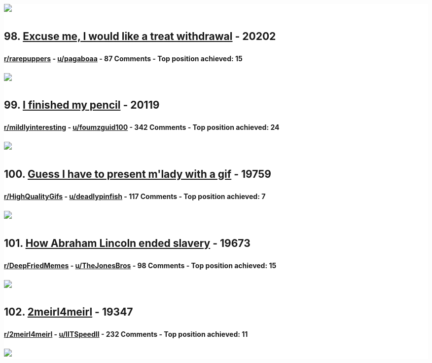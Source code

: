 <a href="https://i.redd.it/pfqgi9y9rfw11.png"><img src="https://b.thumbs.redditmedia.com/OjAYUWKLSiHZOyP3bH792PHpjPCPA_yrOJudUNkzLuc.jpg"></img></a>

## 98. [Excuse me, I would like a treat withdrawal](http://reddit.com/r/rarepuppers/comments/9uda36/excuse_me_i_would_like_a_treat_withdrawal/) - 20202
#### [r/rarepuppers](http://reddit.com/r/rarepuppers) - [u/pagaboaa](http://reddit.com/u/pagaboaa) - 87 Comments - Top position achieved: 15

<a href="https://gfycat.com/feminineyellowishflickertailsquirrel"><img src="https://b.thumbs.redditmedia.com/iBg8P46fbNdKXKRd2fo1Jtd8-CeNqq2t7m4BecOPHdA.jpg"></img></a>

## 99. [I finished my pencil](http://reddit.com/r/mildlyinteresting/comments/9ufyge/i_finished_my_pencil/) - 20119
#### [r/mildlyinteresting](http://reddit.com/r/mildlyinteresting) - [u/foumzguid100](http://reddit.com/u/foumzguid100) - 342 Comments - Top position achieved: 24

<a href="https://i.redd.it/a2k2nq3kzjw11.jpg"><img src="https://b.thumbs.redditmedia.com/tJgipf3ZeoIxkPbBi_--DmFGqsY3d9Us5FKBYzH3r2w.jpg"></img></a>

## 100. [Guess I have to present m'lady with a gif](http://reddit.com/r/HighQualityGifs/comments/9ucr42/guess_i_have_to_present_mlady_with_a_gif/) - 19759
#### [r/HighQualityGifs](http://reddit.com/r/HighQualityGifs) - [u/deadlypinfish](http://reddit.com/u/deadlypinfish) - 117 Comments - Top position achieved: 7

<a href="https://i.imgur.com/5mFF5pJ.gifv"><img src="https://b.thumbs.redditmedia.com/ktXOgejHLosJd52nNRslwRrWb2iHnfc9DozpPMRrsQE.jpg"></img></a>

## 101. [How Abraham Lincoln ended slavery](http://reddit.com/r/DeepFriedMemes/comments/9uhee9/how_abraham_lincoln_ended_slavery/) - 19673
#### [r/DeepFriedMemes](http://reddit.com/r/DeepFriedMemes) - [u/TheJonesBros](http://reddit.com/u/TheJonesBros) - 98 Comments - Top position achieved: 15

<a href="https://i.redd.it/4ymk3n5hqkw11.jpg"><img src="https://a.thumbs.redditmedia.com/1JN5R2awk4YjWmjtRkqxGZveeA68CQfYT0ciK5CugQ8.jpg"></img></a>

## 102. [2meirl4meirl](http://reddit.com/r/2meirl4meirl/comments/9u9mxh/2meirl4meirl/) - 19347
#### [r/2meirl4meirl](http://reddit.com/r/2meirl4meirl) - [u/IITSpeedII](http://reddit.com/u/IITSpeedII) - 232 Comments - Top position achieved: 11

<a href="https://i.redd.it/2x57qumiafw11.jpg"><img src="https://b.thumbs.redditmedia.com/l0j7QbBhmEwiKxDruqlaRiCDs_NjYlwNhhOxGKjKggs.jpg"></img></a>
